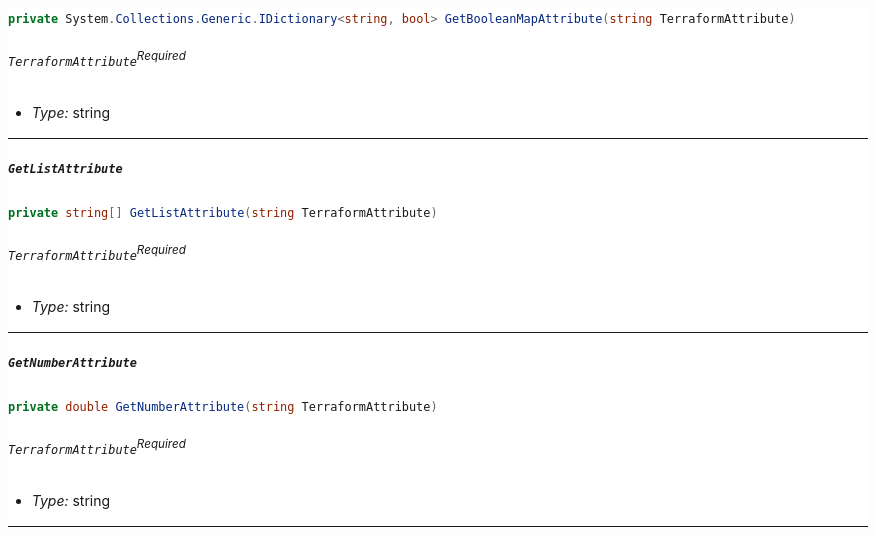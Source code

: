 ```csharp
private System.Collections.Generic.IDictionary<string, bool> GetBooleanMapAttribute(string TerraformAttribute)
```

###### `TerraformAttribute`<sup>Required</sup> <a name="TerraformAttribute" id="rhizo-co-terraform-provider-oci.dataOciDatabaseManagementManagedDatabaseSqlTuningAdvisorTasksFindings.DataOciDatabaseManagementManagedDatabaseSqlTuningAdvisorTasksFindings.getBooleanMapAttribute.parameter.terraformAttribute"></a>

- *Type:* string

---

##### `GetListAttribute` <a name="GetListAttribute" id="rhizo-co-terraform-provider-oci.dataOciDatabaseManagementManagedDatabaseSqlTuningAdvisorTasksFindings.DataOciDatabaseManagementManagedDatabaseSqlTuningAdvisorTasksFindings.getListAttribute"></a>

```csharp
private string[] GetListAttribute(string TerraformAttribute)
```

###### `TerraformAttribute`<sup>Required</sup> <a name="TerraformAttribute" id="rhizo-co-terraform-provider-oci.dataOciDatabaseManagementManagedDatabaseSqlTuningAdvisorTasksFindings.DataOciDatabaseManagementManagedDatabaseSqlTuningAdvisorTasksFindings.getListAttribute.parameter.terraformAttribute"></a>

- *Type:* string

---

##### `GetNumberAttribute` <a name="GetNumberAttribute" id="rhizo-co-terraform-provider-oci.dataOciDatabaseManagementManagedDatabaseSqlTuningAdvisorTasksFindings.DataOciDatabaseManagementManagedDatabaseSqlTuningAdvisorTasksFindings.getNumberAttribute"></a>

```csharp
private double GetNumberAttribute(string TerraformAttribute)
```

###### `TerraformAttribute`<sup>Required</sup> <a name="TerraformAttribute" id="rhizo-co-terraform-provider-oci.dataOciDatabaseManagementManagedDatabaseSqlTuningAdvisorTasksFindings.DataOciDatabaseManagementManagedDatabaseSqlTuningAdvisorTasksFindings.getNumberAttribute.parameter.terraformAttribute"></a>

- *Type:* string

---
